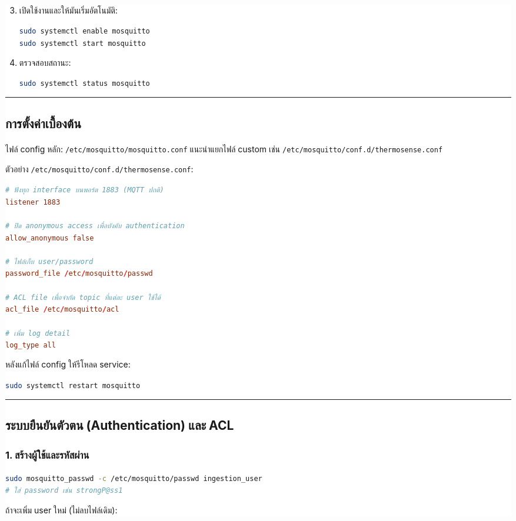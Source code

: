 3. เปิดใช้งานและให้มันเริ่มอัตโนมัติ:

   ```bash
   sudo systemctl enable mosquitto
   sudo systemctl start mosquitto
   ```

4. ตรวจสอบสถานะ:

   ```bash
   sudo systemctl status mosquitto
   ```

---

## การตั้งค่าเบื้องต้น

ไฟล์ config หลัก: `/etc/mosquitto/mosquitto.conf`
แนะนำแยกไฟล์ custom เช่น `/etc/mosquitto/conf.d/thermosense.conf`

ตัวอย่าง `/etc/mosquitto/conf.d/thermosense.conf`:

```conf
# ฟังทุก interface บนพอร์ต 1883 (MQTT ปกติ)
listener 1883

# ปิด anonymous access เพื่อบังคับ authentication
allow_anonymous false

# ไฟล์เก็บ user/password
password_file /etc/mosquitto/passwd

# ACL file เพื่อจำกัด topic ที่แต่ละ user ใช้ได้
acl_file /etc/mosquitto/acl

# เพิ่ม log detail
log_type all
```

หลังแก้ไฟล์ config ให้รีโหลด service:

```bash
sudo systemctl restart mosquitto
```

---

## ระบบยืนยันตัวตน (Authentication) และ ACL

### 1. สร้างผู้ใช้และรหัสผ่าน

```bash
sudo mosquitto_passwd -c /etc/mosquitto/passwd ingestion_user
# ใส่ password เช่น strongP@ss1
```

ถ้าจะเพิ่ม user ใหม่ (ไม่ลบไฟล์เดิม):
